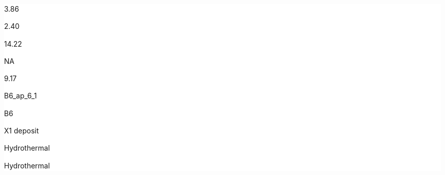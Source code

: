 </td>

<td style="text-align:right;">

3.86

</td>

<td style="text-align:right;">

2.40

</td>

<td style="text-align:right;">

14.22

</td>

<td style="text-align:right;">

NA

</td>

<td style="text-align:right;">

9.17

</td>

</tr>

<tr>

<td style="text-align:right;">

B6\_ap\_6\_1

</td>

<td style="text-align:right;">

B6

</td>

<td style="text-align:right;">

X1 deposit

</td>

<td style="text-align:right;">

Hydrothermal

</td>

<td style="text-align:right;">

Hydrothermal

</td>
